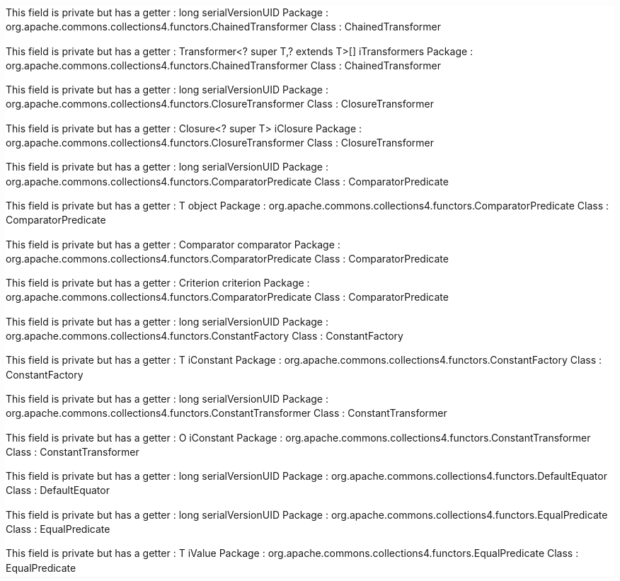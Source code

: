 This field is private but has a getter : long serialVersionUID
 Package : org.apache.commons.collections4.functors.ChainedTransformer
 Class : ChainedTransformer

This field is private but has a getter : Transformer<? super T,? extends T>[] iTransformers
 Package : org.apache.commons.collections4.functors.ChainedTransformer
 Class : ChainedTransformer

This field is private but has a getter : long serialVersionUID
 Package : org.apache.commons.collections4.functors.ClosureTransformer
 Class : ClosureTransformer

This field is private but has a getter : Closure<? super T> iClosure
 Package : org.apache.commons.collections4.functors.ClosureTransformer
 Class : ClosureTransformer

This field is private but has a getter : long serialVersionUID
 Package : org.apache.commons.collections4.functors.ComparatorPredicate
 Class : ComparatorPredicate

This field is private but has a getter : T object
 Package : org.apache.commons.collections4.functors.ComparatorPredicate
 Class : ComparatorPredicate

This field is private but has a getter : Comparator<T> comparator
 Package : org.apache.commons.collections4.functors.ComparatorPredicate
 Class : ComparatorPredicate

This field is private but has a getter : Criterion criterion
 Package : org.apache.commons.collections4.functors.ComparatorPredicate
 Class : ComparatorPredicate

This field is private but has a getter : long serialVersionUID
 Package : org.apache.commons.collections4.functors.ConstantFactory
 Class : ConstantFactory

This field is private but has a getter : T iConstant
 Package : org.apache.commons.collections4.functors.ConstantFactory
 Class : ConstantFactory

This field is private but has a getter : long serialVersionUID
 Package : org.apache.commons.collections4.functors.ConstantTransformer
 Class : ConstantTransformer

This field is private but has a getter : O iConstant
 Package : org.apache.commons.collections4.functors.ConstantTransformer
 Class : ConstantTransformer

This field is private but has a getter : long serialVersionUID
 Package : org.apache.commons.collections4.functors.DefaultEquator
 Class : DefaultEquator

This field is private but has a getter : long serialVersionUID
 Package : org.apache.commons.collections4.functors.EqualPredicate
 Class : EqualPredicate

This field is private but has a getter : T iValue
 Package : org.apache.commons.collections4.functors.EqualPredicate
 Class : EqualPredicate
